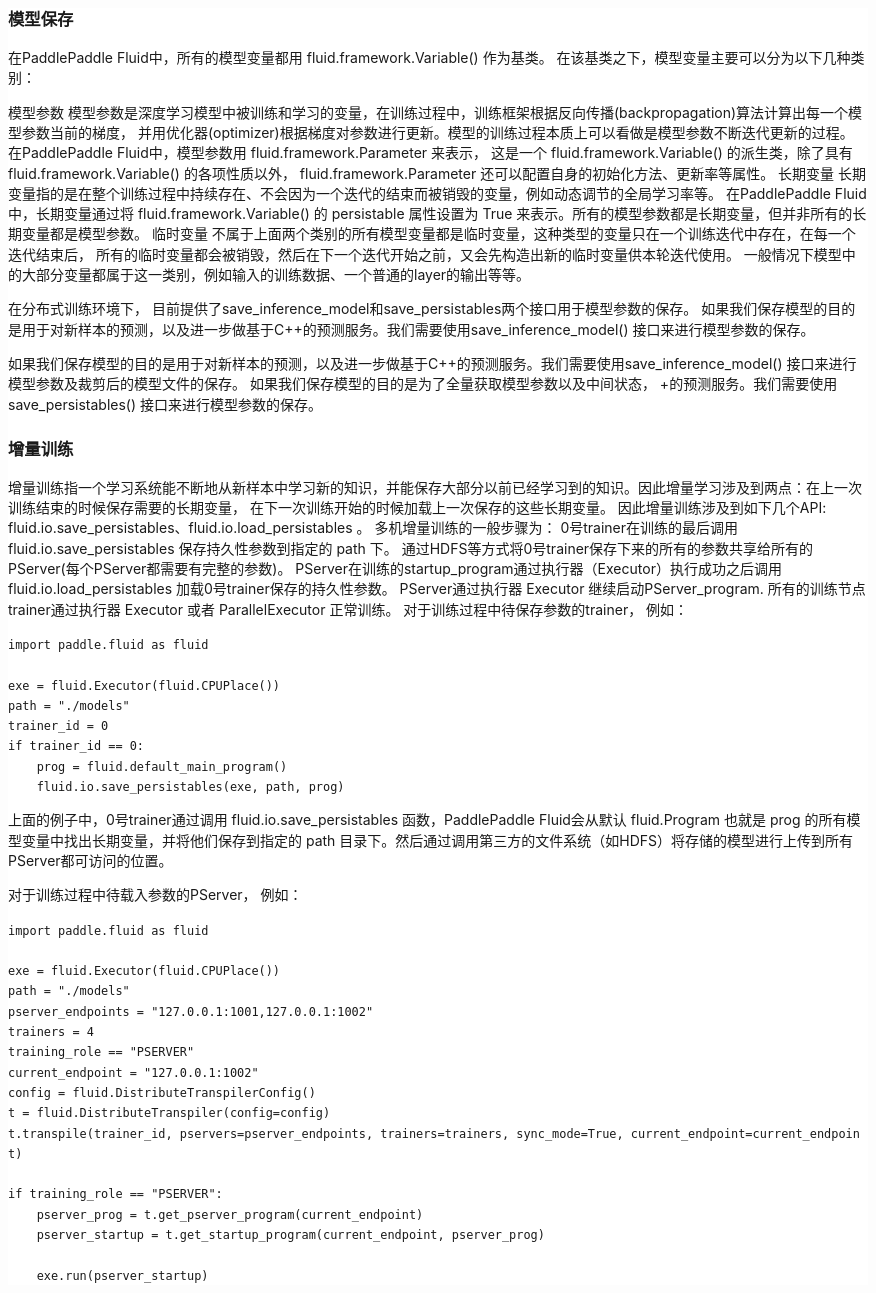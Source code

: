 ### 模型保存
在PaddlePaddle Fluid中，所有的模型变量都用 fluid.framework.Variable() 作为基类。 在该基类之下，模型变量主要可以分为以下几种类别：

模型参数
模型参数是深度学习模型中被训练和学习的变量，在训练过程中，训练框架根据反向传播(backpropagation)算法计算出每一个模型参数当前的梯度， 并用优化器(optimizer)根据梯度对参数进行更新。模型的训练过程本质上可以看做是模型参数不断迭代更新的过程。 在PaddlePaddle Fluid中，模型参数用 fluid.framework.Parameter 来表示， 这是一个 fluid.framework.Variable() 的派生类，除了具有 fluid.framework.Variable() 的各项性质以外， fluid.framework.Parameter 还可以配置自身的初始化方法、更新率等属性。
长期变量
长期变量指的是在整个训练过程中持续存在、不会因为一个迭代的结束而被销毁的变量，例如动态调节的全局学习率等。 在PaddlePaddle Fluid中，长期变量通过将 fluid.framework.Variable() 的 persistable 属性设置为 True 来表示。所有的模型参数都是长期变量，但并非所有的长期变量都是模型参数。
临时变量
不属于上面两个类别的所有模型变量都是临时变量，这种类型的变量只在一个训练迭代中存在，在每一个迭代结束后， 所有的临时变量都会被销毁，然后在下一个迭代开始之前，又会先构造出新的临时变量供本轮迭代使用。 一般情况下模型中的大部分变量都属于这一类别，例如输入的训练数据、一个普通的layer的输出等等。

在分布式训练环境下， 目前提供了save_inference_model和save_persistables两个接口用于模型参数的保存。
如果我们保存模型的目的是用于对新样本的预测，以及进一步做基于C++的预测服务。我们需要使用save_inference_model() 接口来进行模型参数的保存。

如果我们保存模型的目的是用于对新样本的预测，以及进一步做基于C++的预测服务。我们需要使用save_inference_model() 接口来进行模型参数及裁剪后的模型文件的保存。
如果我们保存模型的目的是为了全量获取模型参数以及中间状态， +的预测服务。我们需要使用save_persistables() 接口来进行模型参数的保存。

### 增量训练
增量训练指一个学习系统能不断地从新样本中学习新的知识，并能保存大部分以前已经学习到的知识。因此增量学习涉及到两点：在上一次训练结束的时候保存需要的长期变量， 在下一次训练开始的时候加载上一次保存的这些长期变量。 因此增量训练涉及到如下几个API: fluid.io.save_persistables、fluid.io.load_persistables 。
多机增量训练的一般步骤为：
0号trainer在训练的最后调用 fluid.io.save_persistables 保存持久性参数到指定的 path 下。
通过HDFS等方式将0号trainer保存下来的所有的参数共享给所有的PServer(每个PServer都需要有完整的参数)。
PServer在训练的startup_program通过执行器（Executor）执行成功之后调用 fluid.io.load_persistables 加载0号trainer保存的持久性参数。
PServer通过执行器 Executor 继续启动PServer_program.
所有的训练节点trainer通过执行器 Executor 或者 ParallelExecutor 正常训练。
对于训练过程中待保存参数的trainer， 例如：
```
import paddle.fluid as fluid

exe = fluid.Executor(fluid.CPUPlace())
path = "./models"
trainer_id = 0
if trainer_id == 0:
    prog = fluid.default_main_program()
    fluid.io.save_persistables(exe, path, prog)
```

上面的例子中，0号trainer通过调用 fluid.io.save_persistables 函数，PaddlePaddle Fluid会从默认 fluid.Program 也就是 prog 的所有模型变量中找出长期变量，并将他们保存到指定的 path 目录下。然后通过调用第三方的文件系统（如HDFS）将存储的模型进行上传到所有PServer都可访问的位置。

对于训练过程中待载入参数的PServer， 例如：
```
import paddle.fluid as fluid

exe = fluid.Executor(fluid.CPUPlace())
path = "./models"
pserver_endpoints = "127.0.0.1:1001,127.0.0.1:1002"
trainers = 4
training_role == "PSERVER"
current_endpoint = "127.0.0.1:1002"
config = fluid.DistributeTranspilerConfig()
t = fluid.DistributeTranspiler(config=config)
t.transpile(trainer_id, pservers=pserver_endpoints, trainers=trainers, sync_mode=True, current_endpoint=current_endpoint)

if training_role == "PSERVER":
    pserver_prog = t.get_pserver_program(current_endpoint)
    pserver_startup = t.get_startup_program(current_endpoint, pserver_prog)

    exe.run(pserver_startup)
```